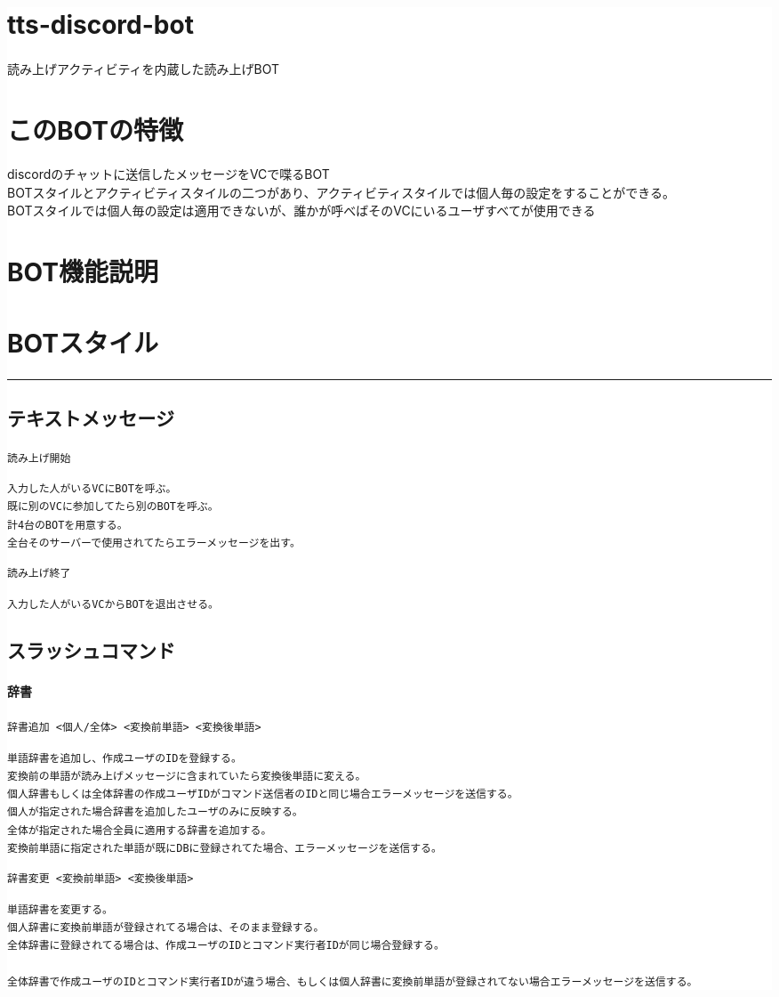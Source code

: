 # tts-discord-bot
読み上げアクティビティを内蔵した読み上げBOT

# このBOTの特徴

discordのチャットに送信したメッセージをVCで喋るBOT<br>
BOTスタイルとアクティビティスタイルの二つがあり、アクティビティスタイルでは個人毎の設定をすることができる。<br>
BOTスタイルでは個人毎の設定は適用できないが、誰かが呼べばそのVCにいるユーザすべてが使用できる

# BOT機能説明
# BOTスタイル
---
## テキストメッセージ

`読み上げ開始`
```
入力した人がいるVCにBOTを呼ぶ。
既に別のVCに参加してたら別のBOTを呼ぶ。
計4台のBOTを用意する。
全台そのサーバーで使用されてたらエラーメッセージを出す。
```

`読み上げ終了`
```
入力した人がいるVCからBOTを退出させる。
```

## スラッシュコマンド

#### 辞書

`辞書追加 <個人/全体> <変換前単語> <変換後単語>`
```
単語辞書を追加し、作成ユーザのIDを登録する。
変換前の単語が読み上げメッセージに含まれていたら変換後単語に変える。
個人辞書もしくは全体辞書の作成ユーザIDがコマンド送信者のIDと同じ場合エラーメッセージを送信する。
個人が指定された場合辞書を追加したユーザのみに反映する。
全体が指定された場合全員に適用する辞書を追加する。
変換前単語に指定された単語が既にDBに登録されてた場合、エラーメッセージを送信する。
```
`辞書変更 <変換前単語> <変換後単語>`
```
単語辞書を変更する。
個人辞書に変換前単語が登録されてる場合は、そのまま登録する。
全体辞書に登録されてる場合は、作成ユーザのIDとコマンド実行者IDが同じ場合登録する。

全体辞書で作成ユーザのIDとコマンド実行者IDが違う場合、もしくは個人辞書に変換前単語が登録されてない場合エラーメッセージを送信する。
```
